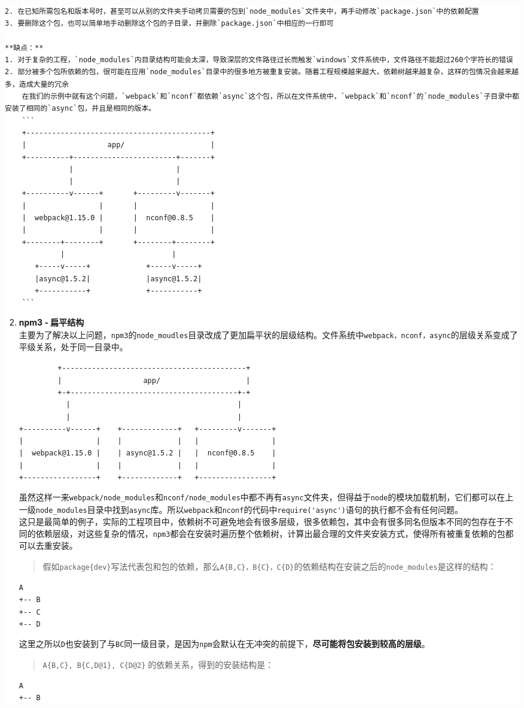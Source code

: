     2. 在已知所需包名和版本号时，甚至可以从别的文件夹手动拷贝需要的包到`node_modules`文件夹中，再手动修改`package.json`中的依赖配置  
    3. 要删除这个包，也可以简单地手动删除这个包的子目录，并删除`package.json`中相应的一行即可  

    **缺点：**
    1. 对于复杂的工程，`node_modules`内目录结构可能会太深，导致深层的文件路径过长而触发`windows`文件系统中，文件路径不能超过260个字符长的错误  
    2. 部分被多个包所依赖的包，很可能在应用`node_modules`目录中的很多地方被重复安装。随着工程规模越来越大，依赖树越来越复杂，这样的包情况会越来越多，造成大量的冗余  
        在我们的示例中就有这个问题，`webpack`和`nconf`都依赖`async`这个包，所以在文件系统中，`webpack`和`nconf`的`node_modules`子目录中都安装了相同的`async`包，并且是相同的版本。  
        ```
        +-------------------------------------------+
        |                   app/                    |
        +----------+------------------------+-------+
                   |                        |
                   |                        |
        +----------v------+       +---------v-------+
        |                 |       |                 |
        |  webpack@1.15.0 |       |  nconf@0.8.5    |
        |                 |       |                 |
        +--------+--------+       +--------+--------+
                 |                         |
           +-----v-----+             +-----v-----+
           |async@1.5.2|             |async@1.5.2|
           +-----------+             +-----------+
        ```

2. **npm3 - 扁平结构**  
    主要为了解决以上问题，`npm3`的`node_moudles`目录改成了更加扁平状的层级结构。文件系统中`webpack，nconf，async`的层级关系变成了平级关系，处于同一目录中。  
    ```
             +-------------------------------------------+
             |                   app/                    |
             +-+---------------------------------------+-+
               |                                       |
               |                                       |
    +----------v------+    +-------------+   +---------v-------+
    |                 |    |             |   |                 |
    |  webpack@1.15.0 |    | async@1.5.2 |   |  nconf@0.8.5    |
    |                 |    |             |   |                 |
    +-----------------+    +-------------+   +-----------------+
    ```
    虽然这样一来`webpack/node_modules`和`nconf/node_modules`中都不再有`async`文件夹，但得益于`node`的模块加载机制，它们都可以在上一级`node_modules`目录中找到`async`库。所以`webpack`和`nconf`的代码中`require('async')`语句的执行都不会有任何问题。  
    这只是最简单的例子，实际的工程项目中，依赖树不可避免地会有很多层级，很多依赖包，其中会有很多同名但版本不同的包存在于不同的依赖层级，对这些复杂的情况，`npm3`都会在安装时遍历整个依赖树，计算出最合理的文件夹安装方式，使得所有被重复依赖的包都可以去重安装。  
    > 假如`package{dev}`写法代表包和包的依赖，那么`A{B,C}，B{C}，C{D}`的依赖结构在安装之后的`node_modules`是这样的结构：
    ```
    A
    +-- B
    +-- C
    +-- D
    ```
    这里之所以`D`也安装到了与`BC`同一级目录，是因为`npm`会默认在无冲突的前提下，**尽可能将包安装到较高的层级**。
    > `A{B,C}, B{C,D@1}, C{D@2}` 的依赖关系，得到的安装结构是：
    ```
    A
    +-- B